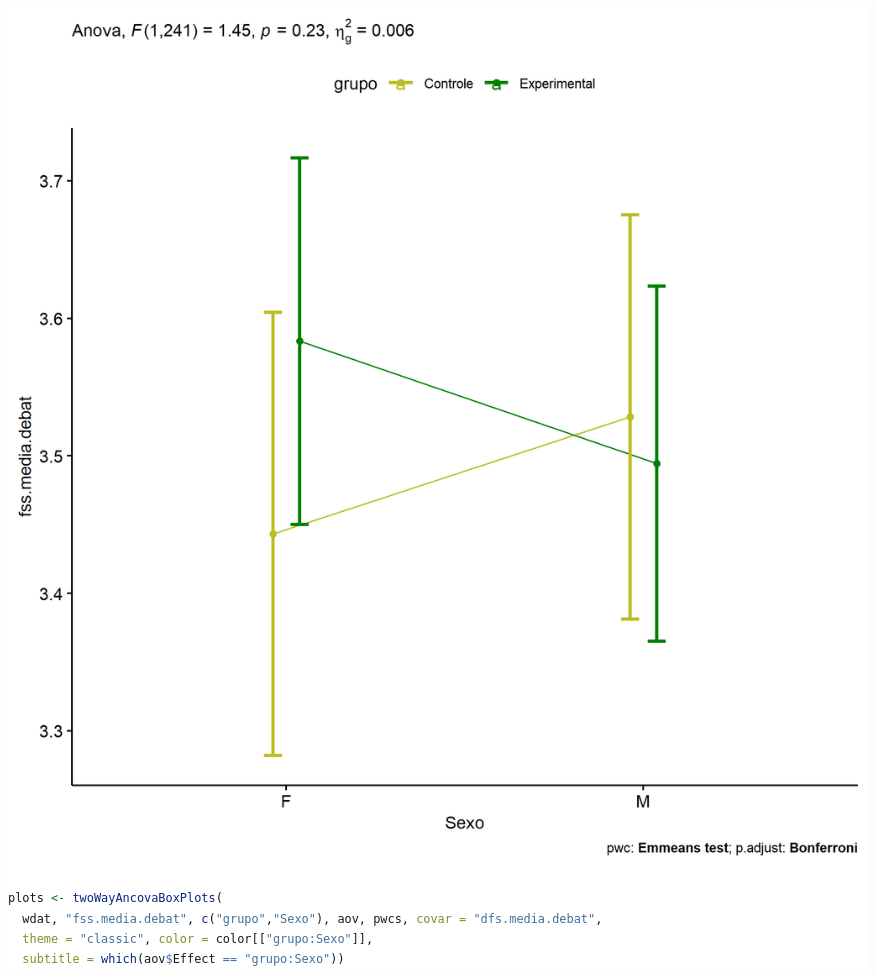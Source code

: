 ![](aov-wordgen-flow.debat-Serie-9-ano_files/figure-gfm/unnamed-chunk-43-1.png)

``` r
plots <- twoWayAncovaBoxPlots(
  wdat, "fss.media.debat", c("grupo","Sexo"), aov, pwcs, covar = "dfs.media.debat",
  theme = "classic", color = color[["grupo:Sexo"]],
  subtitle = which(aov$Effect == "grupo:Sexo"))
```
